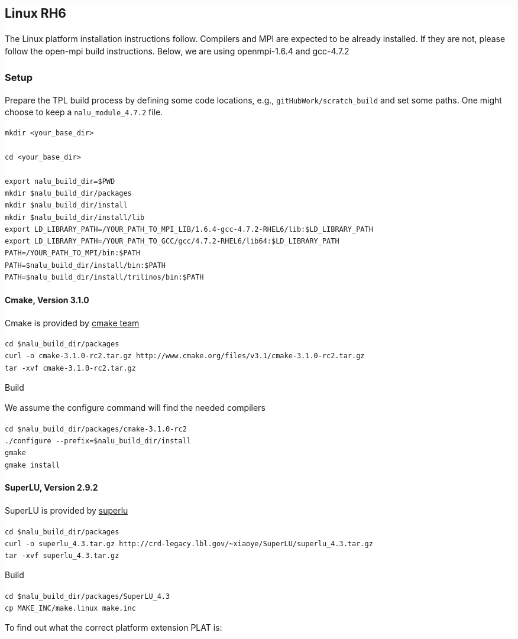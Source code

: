 ## Linux RH6

The Linux platform installation instructions follow. Compilers and MPI are expected to be already installed. If they are not, please follow the open-mpi build instructions. Below, we are using openmpi-1.6.4 and gcc-4.7.2

### Setup

Prepare the TPL build process by defining some code locations, e.g., `gitHubWork/scratch_build` and set some paths. One might choose to keep a `nalu_module_4.7.2` file.

	mkdir <your_base_dir>

	cd <your_base_dir>

	export nalu_build_dir=$PWD
	mkdir $nalu_build_dir/packages
	mkdir $nalu_build_dir/install
	mkdir $nalu_build_dir/install/lib
	export LD_LIBRARY_PATH=/YOUR_PATH_TO_MPI_LIB/1.6.4-gcc-4.7.2-RHEL6/lib:$LD_LIBRARY_PATH
	export LD_LIBRARY_PATH=/YOUR_PATH_TO_GCC/gcc/4.7.2-RHEL6/lib64:$LD_LIBRARY_PATH
	PATH=/YOUR_PATH_TO_MPI/bin:$PATH
	PATH=$nalu_build_dir/install/bin:$PATH
	PATH=$nalu_build_dir/install/trilinos/bin:$PATH
	
	
#### Cmake, Version 3.1.0
Cmake is provided by [cmake team](http://www.cmake.org/download/)
	
	cd $nalu_build_dir/packages
	curl -o cmake-3.1.0-rc2.tar.gz http://www.cmake.org/files/v3.1/cmake-3.1.0-rc2.tar.gz
	tar -xvf cmake-3.1.0-rc2.tar.gz

Build

We assume the configure command will find the needed compilers

	cd $nalu_build_dir/packages/cmake-3.1.0-rc2
	./configure --prefix=$nalu_build_dir/install
	gmake
	gmake install

#### SuperLU, Version 2.9.2

SuperLU is provided by [superlu](http://crd-legacy.lbl.gov/~xiaoye/SuperLU/)

	cd $nalu_build_dir/packages
	curl -o superlu_4.3.tar.gz http://crd-legacy.lbl.gov/~xiaoye/SuperLU/superlu_4.3.tar.gz
	tar -xvf superlu_4.3.tar.gz

Build

	cd $nalu_build_dir/packages/SuperLU_4.3
	cp MAKE_INC/make.linux make.inc
	
To find out what the correct platform extension PLAT is:
	